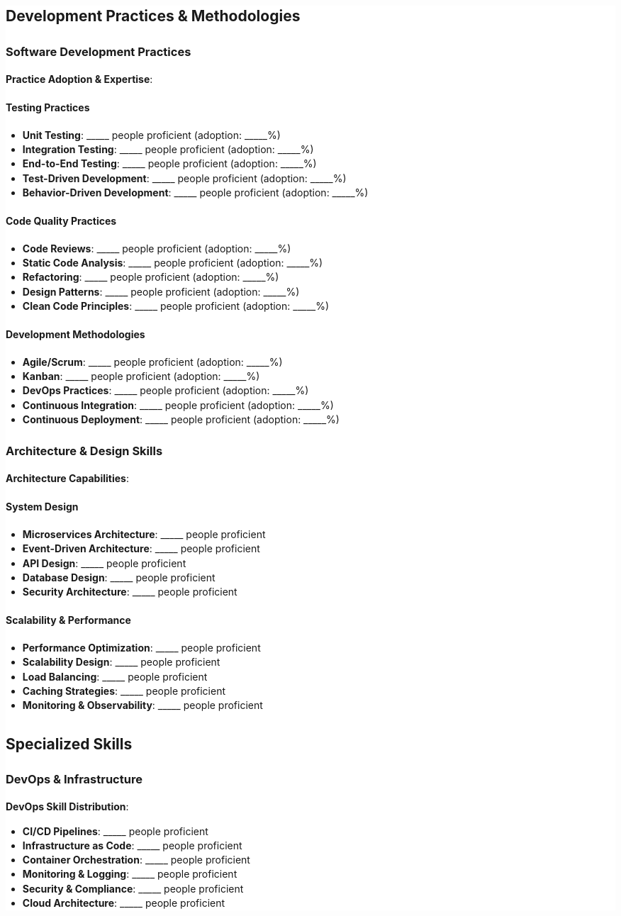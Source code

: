 ## Development Practices & Methodologies

### Software Development Practices
**Practice Adoption & Expertise**:

#### Testing Practices
- **Unit Testing**: _____ people proficient (adoption: _____%)
- **Integration Testing**: _____ people proficient (adoption: _____%)
- **End-to-End Testing**: _____ people proficient (adoption: _____%)
- **Test-Driven Development**: _____ people proficient (adoption: _____%)
- **Behavior-Driven Development**: _____ people proficient (adoption: _____%)

#### Code Quality Practices
- **Code Reviews**: _____ people proficient (adoption: _____%)
- **Static Code Analysis**: _____ people proficient (adoption: _____%)
- **Refactoring**: _____ people proficient (adoption: _____%)
- **Design Patterns**: _____ people proficient (adoption: _____%)
- **Clean Code Principles**: _____ people proficient (adoption: _____%)

#### Development Methodologies
- **Agile/Scrum**: _____ people proficient (adoption: _____%)
- **Kanban**: _____ people proficient (adoption: _____%)
- **DevOps Practices**: _____ people proficient (adoption: _____%)
- **Continuous Integration**: _____ people proficient (adoption: _____%)
- **Continuous Deployment**: _____ people proficient (adoption: _____%)

### Architecture & Design Skills
**Architecture Capabilities**:

#### System Design
- **Microservices Architecture**: _____ people proficient
- **Event-Driven Architecture**: _____ people proficient
- **API Design**: _____ people proficient
- **Database Design**: _____ people proficient
- **Security Architecture**: _____ people proficient

#### Scalability & Performance
- **Performance Optimization**: _____ people proficient
- **Scalability Design**: _____ people proficient
- **Load Balancing**: _____ people proficient
- **Caching Strategies**: _____ people proficient
- **Monitoring & Observability**: _____ people proficient

## Specialized Skills

### DevOps & Infrastructure
**DevOps Skill Distribution**:
- **CI/CD Pipelines**: _____ people proficient
- **Infrastructure as Code**: _____ people proficient
- **Container Orchestration**: _____ people proficient
- **Monitoring & Logging**: _____ people proficient
- **Security & Compliance**: _____ people proficient
- **Cloud Architecture**: _____ people proficient
